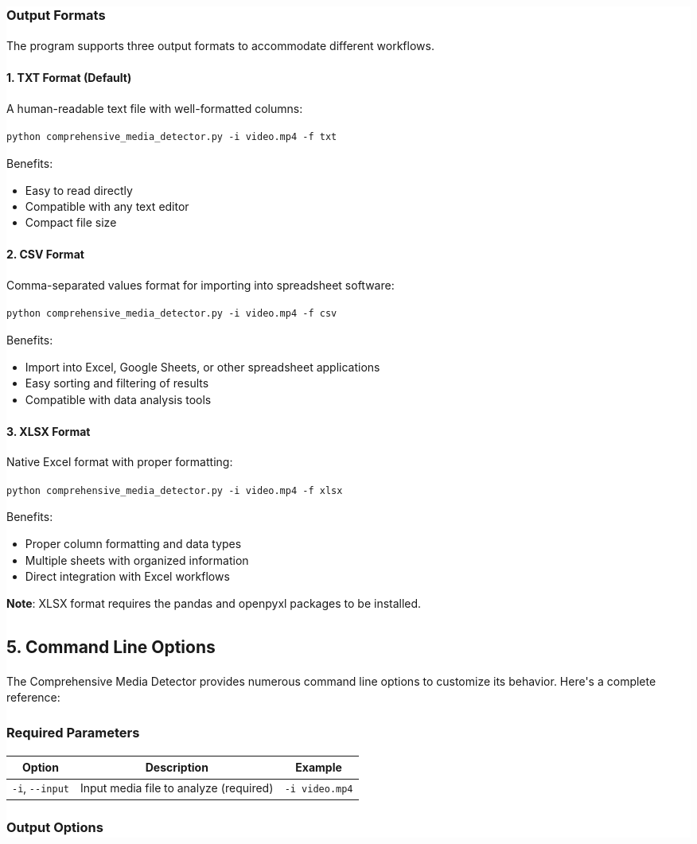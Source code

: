 ### Output Formats

The program supports three output formats to accommodate different workflows.

#### 1. TXT Format (Default)

A human-readable text file with well-formatted columns:
```
python comprehensive_media_detector.py -i video.mp4 -f txt
```

Benefits:
- Easy to read directly
- Compatible with any text editor
- Compact file size

#### 2. CSV Format

Comma-separated values format for importing into spreadsheet software:
```
python comprehensive_media_detector.py -i video.mp4 -f csv
```

Benefits:
- Import into Excel, Google Sheets, or other spreadsheet applications
- Easy sorting and filtering of results
- Compatible with data analysis tools

#### 3. XLSX Format

Native Excel format with proper formatting:
```
python comprehensive_media_detector.py -i video.mp4 -f xlsx
```

Benefits:
- Proper column formatting and data types
- Multiple sheets with organized information
- Direct integration with Excel workflows

**Note**: XLSX format requires the pandas and openpyxl packages to be installed.

<div style="page-break-after: always;"></div>

## 5. Command Line Options

The Comprehensive Media Detector provides numerous command line options to customize its behavior. Here's a complete reference:

### Required Parameters

| Option | Description | Example |
|--------|-------------|---------|
| `-i`, `--input` | Input media file to analyze (required) | `-i video.mp4` |

### Output Options
